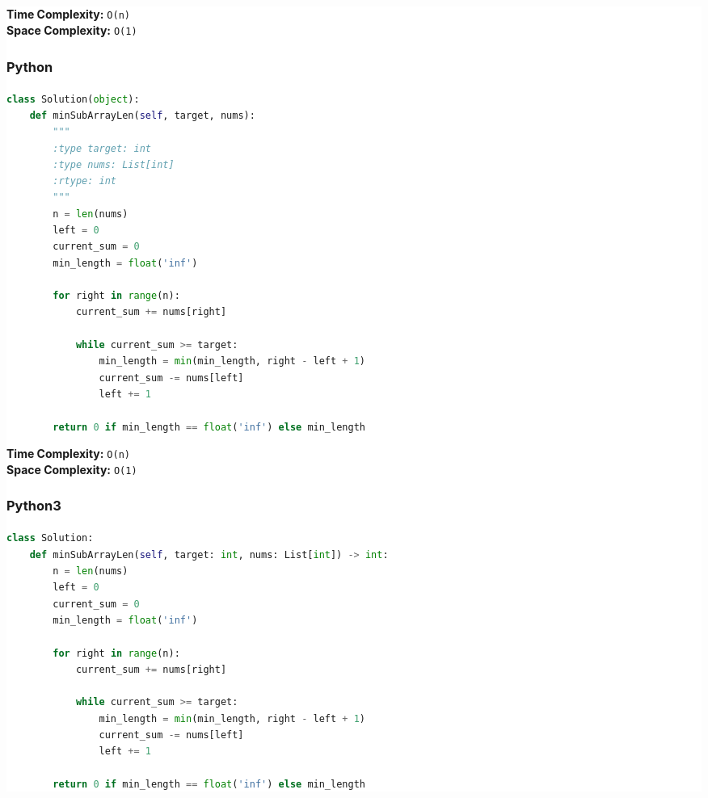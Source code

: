 **Time Complexity:** `O(n)`  
**Space Complexity:** `O(1)`

### Python

```python
class Solution(object):
    def minSubArrayLen(self, target, nums):
        """
        :type target: int
        :type nums: List[int]
        :rtype: int
        """
        n = len(nums)
        left = 0
        current_sum = 0
        min_length = float('inf')
        
        for right in range(n):
            current_sum += nums[right]
            
            while current_sum >= target:
                min_length = min(min_length, right - left + 1)
                current_sum -= nums[left]
                left += 1
        
        return 0 if min_length == float('inf') else min_length
```

**Time Complexity:** `O(n)`  
**Space Complexity:** `O(1)`

### Python3

```python
class Solution:
    def minSubArrayLen(self, target: int, nums: List[int]) -> int:
        n = len(nums)
        left = 0
        current_sum = 0
        min_length = float('inf')
        
        for right in range(n):
            current_sum += nums[right]
            
            while current_sum >= target:
                min_length = min(min_length, right - left + 1)
                current_sum -= nums[left]
                left += 1
        
        return 0 if min_length == float('inf') else min_length
```
